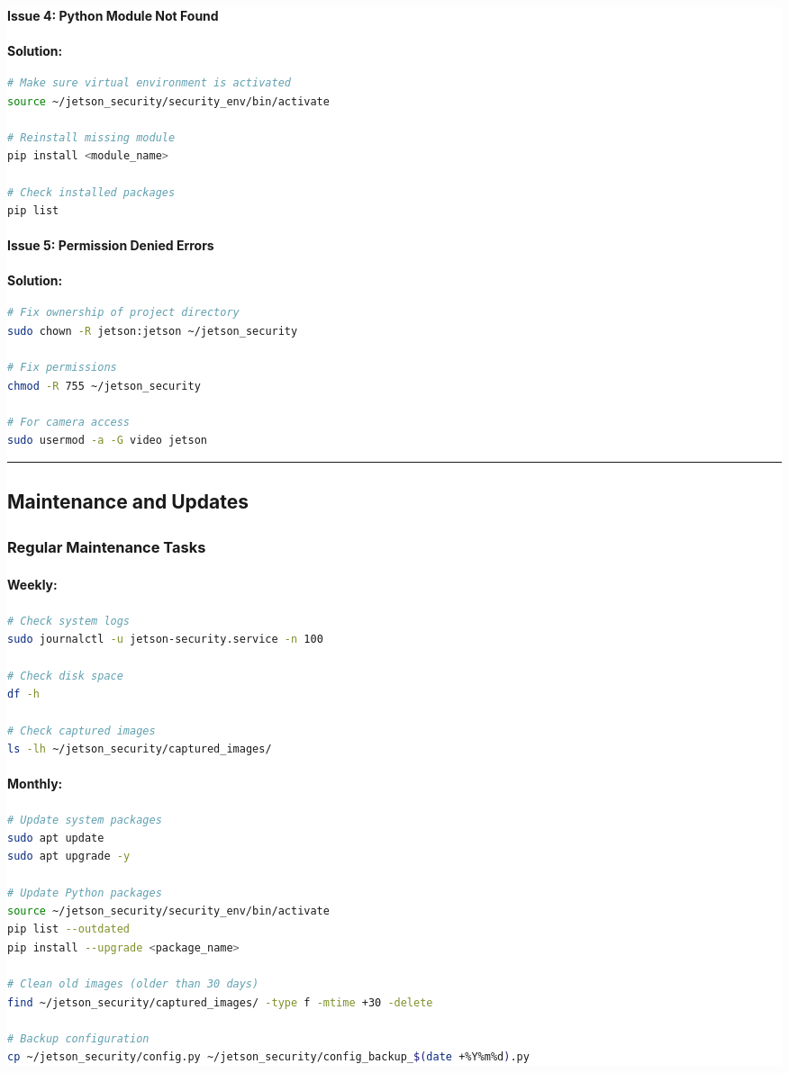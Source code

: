 #### Issue 4: Python Module Not Found

**Solution:**
```bash
# Make sure virtual environment is activated
source ~/jetson_security/security_env/bin/activate

# Reinstall missing module
pip install <module_name>

# Check installed packages
pip list
```

#### Issue 5: Permission Denied Errors

**Solution:**
```bash
# Fix ownership of project directory
sudo chown -R jetson:jetson ~/jetson_security

# Fix permissions
chmod -R 755 ~/jetson_security

# For camera access
sudo usermod -a -G video jetson
```

---

## Maintenance and Updates

### Regular Maintenance Tasks

#### Weekly:
```bash
# Check system logs
sudo journalctl -u jetson-security.service -n 100

# Check disk space
df -h

# Check captured images
ls -lh ~/jetson_security/captured_images/
```

#### Monthly:
```bash
# Update system packages
sudo apt update
sudo apt upgrade -y

# Update Python packages
source ~/jetson_security/security_env/bin/activate
pip list --outdated
pip install --upgrade <package_name>

# Clean old images (older than 30 days)
find ~/jetson_security/captured_images/ -type f -mtime +30 -delete

# Backup configuration
cp ~/jetson_security/config.py ~/jetson_security/config_backup_$(date +%Y%m%d).py
```
